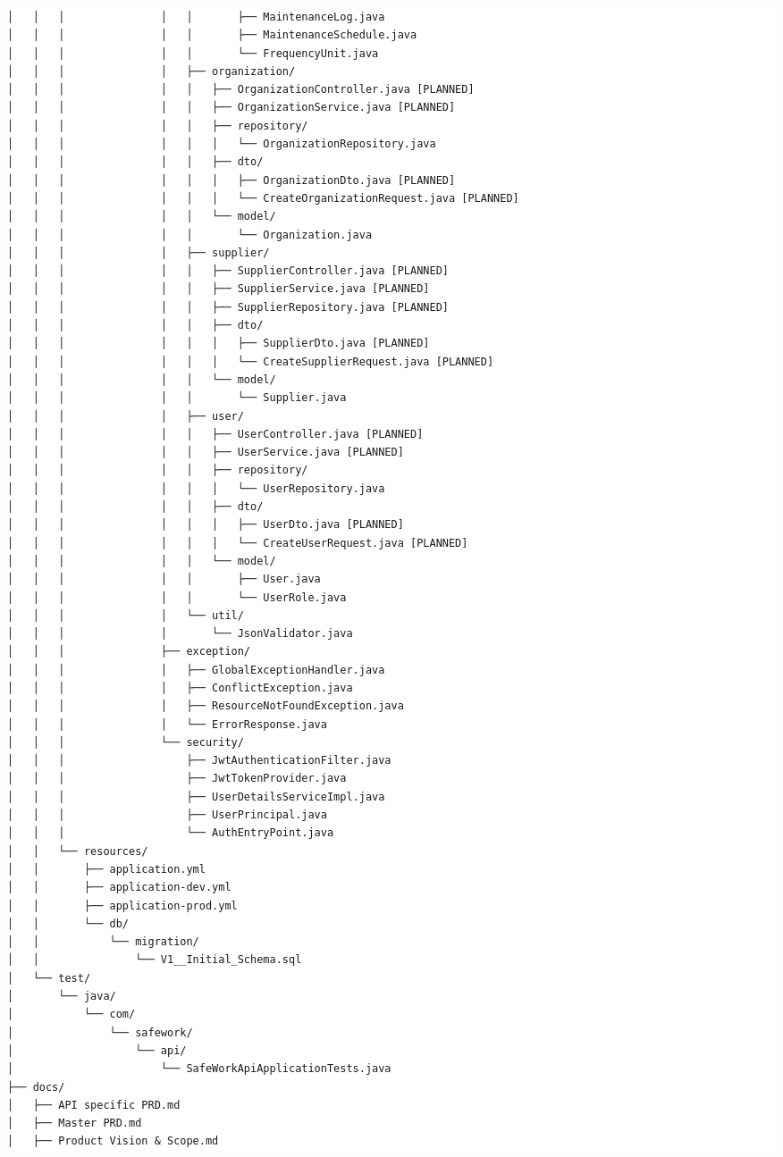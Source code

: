 ```
│   │   │               │   │       ├── MaintenanceLog.java
│   │   │               │   │       ├── MaintenanceSchedule.java
│   │   │               │   │       └── FrequencyUnit.java
│   │   │               │   ├── organization/
│   │   │               │   │   ├── OrganizationController.java [PLANNED]
│   │   │               │   │   ├── OrganizationService.java [PLANNED]
│   │   │               │   │   ├── repository/
│   │   │               │   │   │   └── OrganizationRepository.java
│   │   │               │   │   ├── dto/
│   │   │               │   │   │   ├── OrganizationDto.java [PLANNED]
│   │   │               │   │   │   └── CreateOrganizationRequest.java [PLANNED]
│   │   │               │   │   └── model/
│   │   │               │   │       └── Organization.java
│   │   │               │   ├── supplier/
│   │   │               │   │   ├── SupplierController.java [PLANNED]
│   │   │               │   │   ├── SupplierService.java [PLANNED]
│   │   │               │   │   ├── SupplierRepository.java [PLANNED]
│   │   │               │   │   ├── dto/
│   │   │               │   │   │   ├── SupplierDto.java [PLANNED]
│   │   │               │   │   │   └── CreateSupplierRequest.java [PLANNED]
│   │   │               │   │   └── model/
│   │   │               │   │       └── Supplier.java
│   │   │               │   ├── user/
│   │   │               │   │   ├── UserController.java [PLANNED]
│   │   │               │   │   ├── UserService.java [PLANNED]
│   │   │               │   │   ├── repository/
│   │   │               │   │   │   └── UserRepository.java
│   │   │               │   │   ├── dto/
│   │   │               │   │   │   ├── UserDto.java [PLANNED]
│   │   │               │   │   │   └── CreateUserRequest.java [PLANNED]
│   │   │               │   │   └── model/
│   │   │               │   │       ├── User.java
│   │   │               │   │       └── UserRole.java
│   │   │               │   └── util/
│   │   │               │       └── JsonValidator.java
│   │   │               ├── exception/
│   │   │               │   ├── GlobalExceptionHandler.java
│   │   │               │   ├── ConflictException.java
│   │   │               │   ├── ResourceNotFoundException.java
│   │   │               │   └── ErrorResponse.java
│   │   │               └── security/
│   │   │                   ├── JwtAuthenticationFilter.java
│   │   │                   ├── JwtTokenProvider.java
│   │   │                   ├── UserDetailsServiceImpl.java
│   │   │                   ├── UserPrincipal.java
│   │   │                   └── AuthEntryPoint.java
│   │   └── resources/
│   │       ├── application.yml
│   │       ├── application-dev.yml
│   │       ├── application-prod.yml
│   │       └── db/
│   │           └── migration/
│   │               └── V1__Initial_Schema.sql
│   └── test/
│       └── java/
│           └── com/
│               └── safework/
│                   └── api/
│                       └── SafeWorkApiApplicationTests.java
├── docs/
│   ├── API specific PRD.md
│   ├── Master PRD.md
│   ├── Product Vision & Scope.md
```